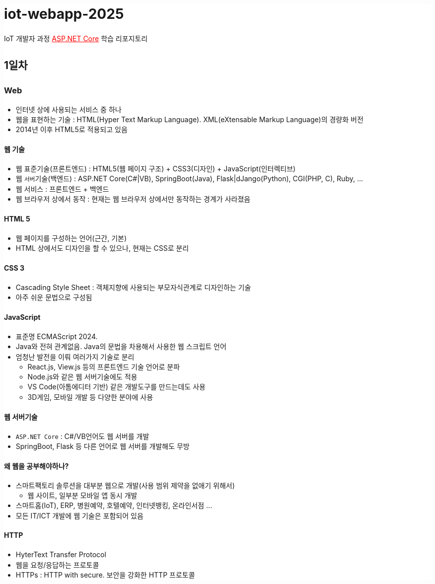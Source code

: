 # iot-webapp-2025

<p>IoT 개발자 과정 <a href="https://dotnet.microsoft.com/ko-kr/apps/aspnet" target="_blank" style="color:red;">ASP.NET Core</a> 학습 리포지토리</p>

## 1일차

### Web
- 인터넷 상에 사용되는 서비스 중 하나
- 웹을 표현하는 기술 : HTML(Hyper Text Markup Language). XML(eXtensable Markup Language)의 경량화 버전
- 2014년 이후 HTML5로 적용되고 있음

#### 웹 기술
- 웹 표준기술(프론트엔드) : HTML5(웹 페이지 구조) + CSS3(디자인) + JavaScript(인터렉티브)
- 웹 `서버`기술(백엔드) : ASP.NET Core(C#|VB), SpringBoot(Java), Flask|dJango(Python), CGI(PHP, C), Ruby, ...
- 웹 서비스 : 프론트엔드 + 백엔드
- 웹 브라우저 상에서 동작 : 현재는 웹 브라우저 상에서만 동작하는 경계가 사라졌음 

#### HTML 5
- 웹 페이지를 구성하는 언어(근간, 기본)
- HTML 상에서도 디자인을 할 수 있으나, 현재는 CSS로 분리

#### CSS 3
- Cascading Style Sheet : 객체지향에 사용되는 부모자식관계로 디자인하는 기술
- 아주 쉬운 문법으로 구성됨

#### JavaScript 
- 표준명 ECMAScript 2024.
- Java와 전혀 관계없음. Java의 문법을 차용해서 사용한 웹 스크립트 언어
- 엄청난 발전을 이뤄 여러가지 기술로 분리
    - React.js, View.js 등의 프론트엔드 기술 언어로 분파
    - Node.js와 같은 웹 서버기술에도 적용
    - VS Code(아톰에디터 기반) 같은 개발도구를 만드는데도 사용
    - 3D게임, 모바일 개발 등 다양한 분야에 사용

#### 웹 서버기술
- `ASP.NET Core` : C#/VB언어도 웹 서버를 개발
- SpringBoot, Flask 등 다른 언어로 웹 서버를 개발해도 무방

#### 왜 웹을 공부해야하나?
- 스마트팩토리 솔루션을 대부분 웹으로 개발(사용 범위 제약을 없애기 위해서)
    - 웹 사이트, 일부분 모바일 앱 동시 개발
- 스마트홈(IoT), ERP, 병원예약, 호텔예약, 인터넷뱅킹, 온라인서점 ... 
- 모든 IT/ICT 개발에 웹 기술은 포함되어 있음

#### HTTP
- HyterText Transfer Protocol
- 웹을 요청/응답하는 프로토콜
- HTTPs : HTTP with secure. 보안을 강화한 HTTP 프로토콜
